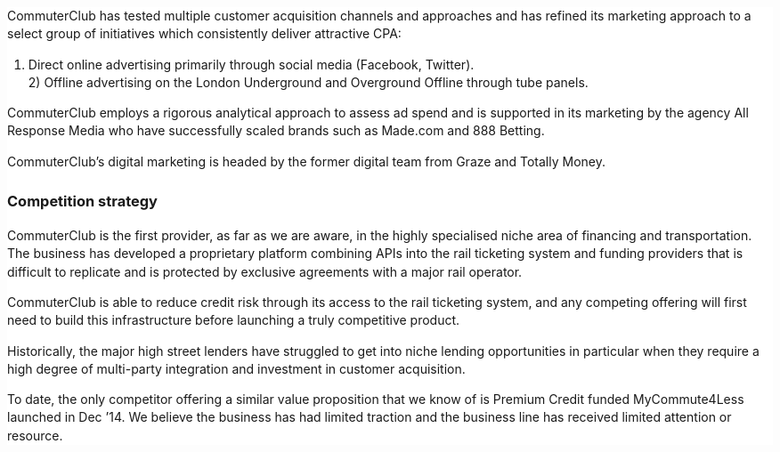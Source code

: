 CommuterClub has tested multiple customer acquisition channels and approaches and has refined its marketing approach to a select group of initiatives which consistently deliver attractive CPA:

1) Direct online advertising primarily through social media (Facebook, Twitter). <br>2) Offline advertising on the London Underground and Overground Offline through tube panels.

CommuterClub employs a rigorous analytical approach to assess ad spend and is supported in its marketing by the agency All Response Media who have successfully scaled brands such as Made.com and 888 Betting.

CommuterClub’s digital marketing is headed by the former digital team from Graze and Totally Money.

### Competition strategy

CommuterClub is the first provider, as far as we are aware, in the highly specialised niche area of financing and transportation. The business has developed a proprietary platform combining APIs into the rail ticketing system and funding providers that is difficult to replicate and is protected by exclusive agreements with a major rail operator.

CommuterClub is able to reduce credit risk through its access to the rail ticketing system, and any competing offering will first need to build this infrastructure before launching a truly competitive product.

Historically, the major high street lenders have struggled to get into niche lending opportunities in particular when they require a high degree of multi-party integration and investment in customer acquisition.

To date, the only competitor offering a similar value proposition that we know of is Premium Credit funded MyCommute4Less launched in Dec ’14. We believe the business has had limited traction and the business line has received limited attention or resource.

